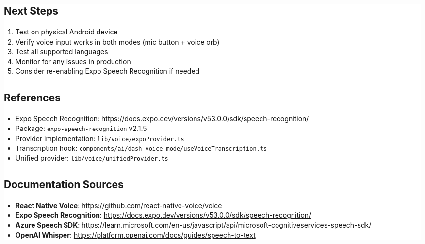 ## Next Steps

1. Test on physical Android device
2. Verify voice input works in both modes (mic button + voice orb)
3. Test all supported languages
4. Monitor for any issues in production
5. Consider re-enabling Expo Speech Recognition if needed

## References

- Expo Speech Recognition: https://docs.expo.dev/versions/v53.0.0/sdk/speech-recognition/
- Package: `expo-speech-recognition` v2.1.5
- Provider implementation: `lib/voice/expoProvider.ts`
- Transcription hook: `components/ai/dash-voice-mode/useVoiceTranscription.ts`
- Unified provider: `lib/voice/unifiedProvider.ts`

## Documentation Sources

- **React Native Voice**: https://github.com/react-native-voice/voice
- **Expo Speech Recognition**: https://docs.expo.dev/versions/v53.0.0/sdk/speech-recognition/
- **Azure Speech SDK**: https://learn.microsoft.com/en-us/javascript/api/microsoft-cognitiveservices-speech-sdk/
- **OpenAI Whisper**: https://platform.openai.com/docs/guides/speech-to-text
